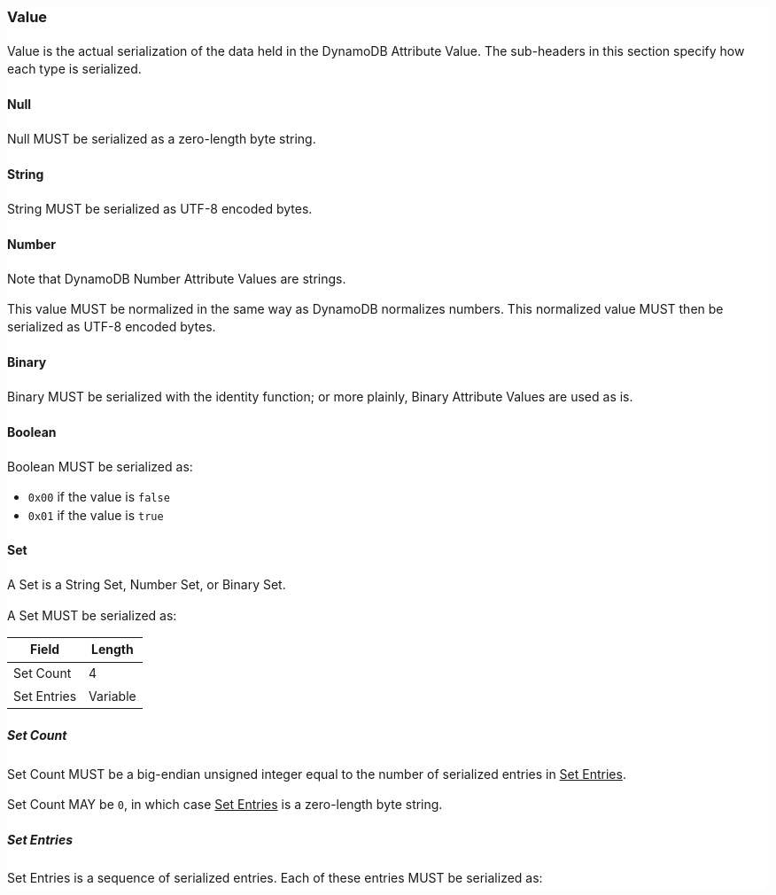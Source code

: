 ### Value

Value is the actual serialization of the data held in the DynamoDB Attribute Value.
The sub-headers in this section specify how each type is serialized.

#### Null

Null MUST be serialized as a zero-length byte string.

#### String

String MUST be serialized as UTF-8 encoded bytes.

#### Number

Note that DynamoDB Number Attribute Values are strings.

This value MUST be normalized in the same way as DynamoDB normalizes numbers.
This normalized value MUST then be serialized as UTF-8 encoded bytes.

#### Binary

Binary MUST be serialized with the identity function;
or more plainly, Binary Attribute Values are used as is.

#### Boolean

Boolean MUST be serialized as:
- `0x00` if the value is `false`
- `0x01` if the value is `true`

#### Set

A Set is a String Set, Number Set, or Binary Set.

A Set MUST be serialized as:

| Field        | Length   |
| ------------ | -------- |
| Set Count    | 4        |
| Set Entries  | Variable |

##### Set Count

Set Count MUST be a big-endian unsigned integer
equal to the number of serialized entries in
[Set Entries](#set-entries).

Set Count MAY be `0`,
in which case [Set Entries](#set-entries) is a zero-length byte string.

##### Set Entries

Set Entries is a sequence of serialized entries.
Each of these entries MUST be serialized as:

